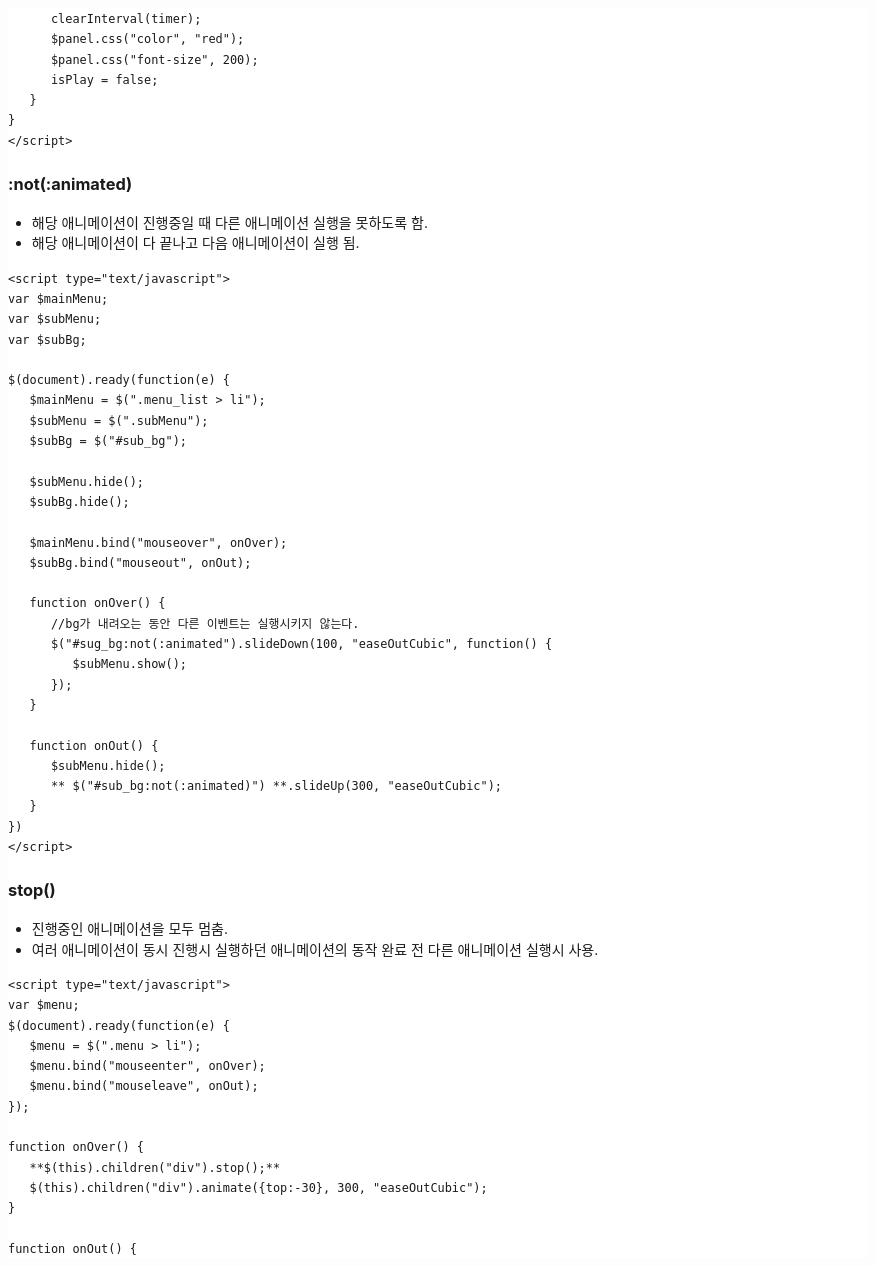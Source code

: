 ```
      clearInterval(timer);
      $panel.css("color", "red");
      $panel.css("font-size", 200);
      isPlay = false;
   }
}
</script>
```

### :not(:animated)
* 해당 애니메이션이 진행중일 때 다른 애니메이션 실행을 못하도록 함.
* 해당 애니메이션이 다 끝나고 다음 애니메이션이 실행 됨.

```
<script type="text/javascript">
var $mainMenu;
var $subMenu;
var $subBg;

$(document).ready(function(e) {
   $mainMenu = $(".menu_list > li");
   $subMenu = $(".subMenu");
   $subBg = $("#sub_bg");

   $subMenu.hide();
   $subBg.hide();

   $mainMenu.bind("mouseover", onOver);
   $subBg.bind("mouseout", onOut);

   function onOver() {
      //bg가 내려오는 동안 다른 이벤트는 실행시키지 않는다.
      $("#sug_bg:not(:animated").slideDown(100, "easeOutCubic", function() {
         $subMenu.show();
      });
   }

   function onOut() {
      $subMenu.hide();
      ** $("#sub_bg:not(:animated)") **.slideUp(300, "easeOutCubic");
   }
})
</script>
```

### stop()
* 진행중인 애니메이션을 모두 멈춤.
* 여러 애니메이션이 동시 진행시 실행하던 애니메이션의 동작 완료 전 다른 애니메이션 실행시 사용.

```
<script type="text/javascript">
var $menu;
$(document).ready(function(e) {
   $menu = $(".menu > li");
   $menu.bind("mouseenter", onOver);
   $menu.bind("mouseleave", onOut);
});

function onOver() {
   **$(this).children("div").stop();**
   $(this).children("div").animate({top:-30}, 300, "easeOutCubic");
}

function onOut() {
```